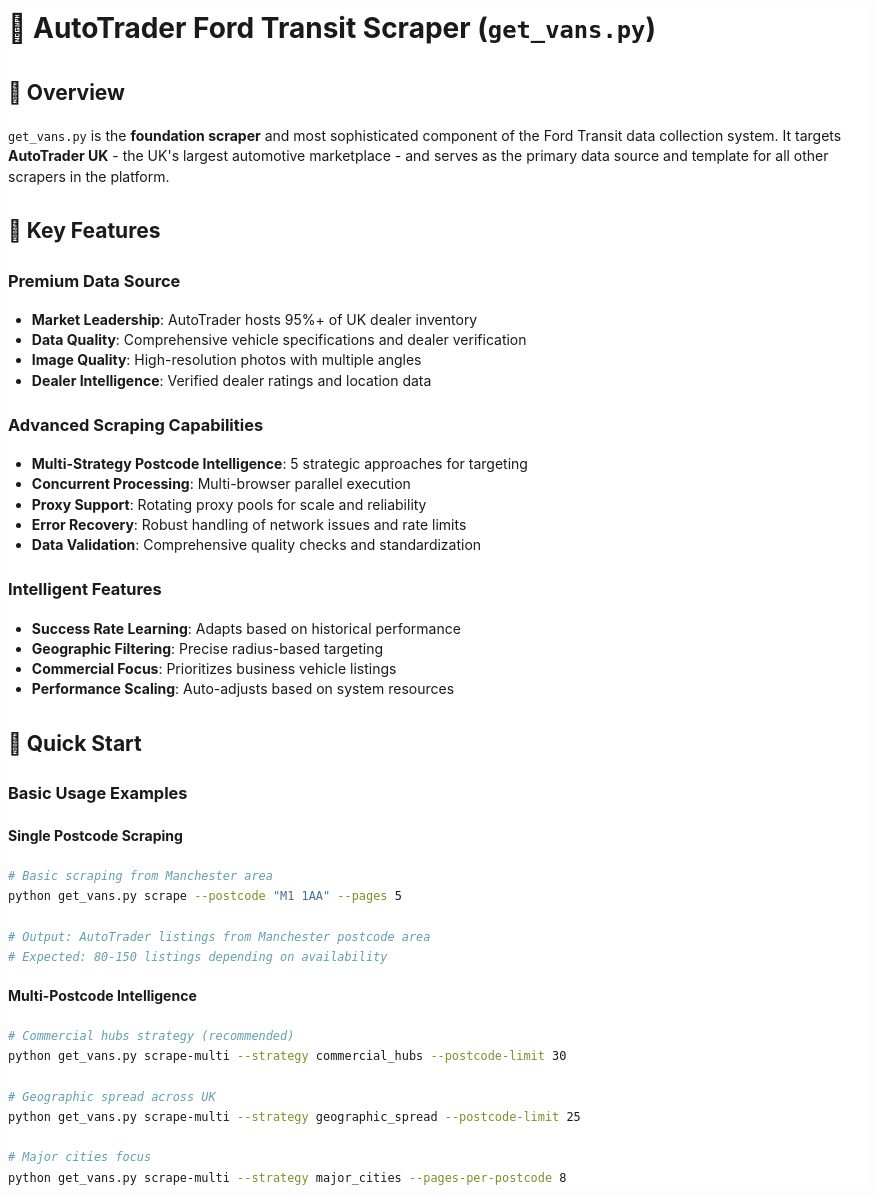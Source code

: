 # 🏢 AutoTrader Ford Transit Scraper (`get_vans.py`)

## 🌟 Overview

`get_vans.py` is the **foundation scraper** and most sophisticated component of the Ford Transit data collection system. It targets **AutoTrader UK** - the UK's largest automotive marketplace - and serves as the primary data source and template for all other scrapers in the platform.

## 🎯 Key Features

### **Premium Data Source**
- **Market Leadership**: AutoTrader hosts 95%+ of UK dealer inventory
- **Data Quality**: Comprehensive vehicle specifications and dealer verification
- **Image Quality**: High-resolution photos with multiple angles
- **Dealer Intelligence**: Verified dealer ratings and location data

### **Advanced Scraping Capabilities**
- **Multi-Strategy Postcode Intelligence**: 5 strategic approaches for targeting
- **Concurrent Processing**: Multi-browser parallel execution
- **Proxy Support**: Rotating proxy pools for scale and reliability
- **Error Recovery**: Robust handling of network issues and rate limits
- **Data Validation**: Comprehensive quality checks and standardization

### **Intelligent Features**
- **Success Rate Learning**: Adapts based on historical performance
- **Geographic Filtering**: Precise radius-based targeting
- **Commercial Focus**: Prioritizes business vehicle listings
- **Performance Scaling**: Auto-adjusts based on system resources

## 🚀 Quick Start

### Basic Usage Examples

#### **Single Postcode Scraping**
```bash
# Basic scraping from Manchester area
python get_vans.py scrape --postcode "M1 1AA" --pages 5

# Output: AutoTrader listings from Manchester postcode area
# Expected: 80-150 listings depending on availability
```

#### **Multi-Postcode Intelligence**
```bash
# Commercial hubs strategy (recommended)
python get_vans.py scrape-multi --strategy commercial_hubs --postcode-limit 30

# Geographic spread across UK
python get_vans.py scrape-multi --strategy geographic_spread --postcode-limit 25

# Major cities focus
python get_vans.py scrape-multi --strategy major_cities --pages-per-postcode 8
```
